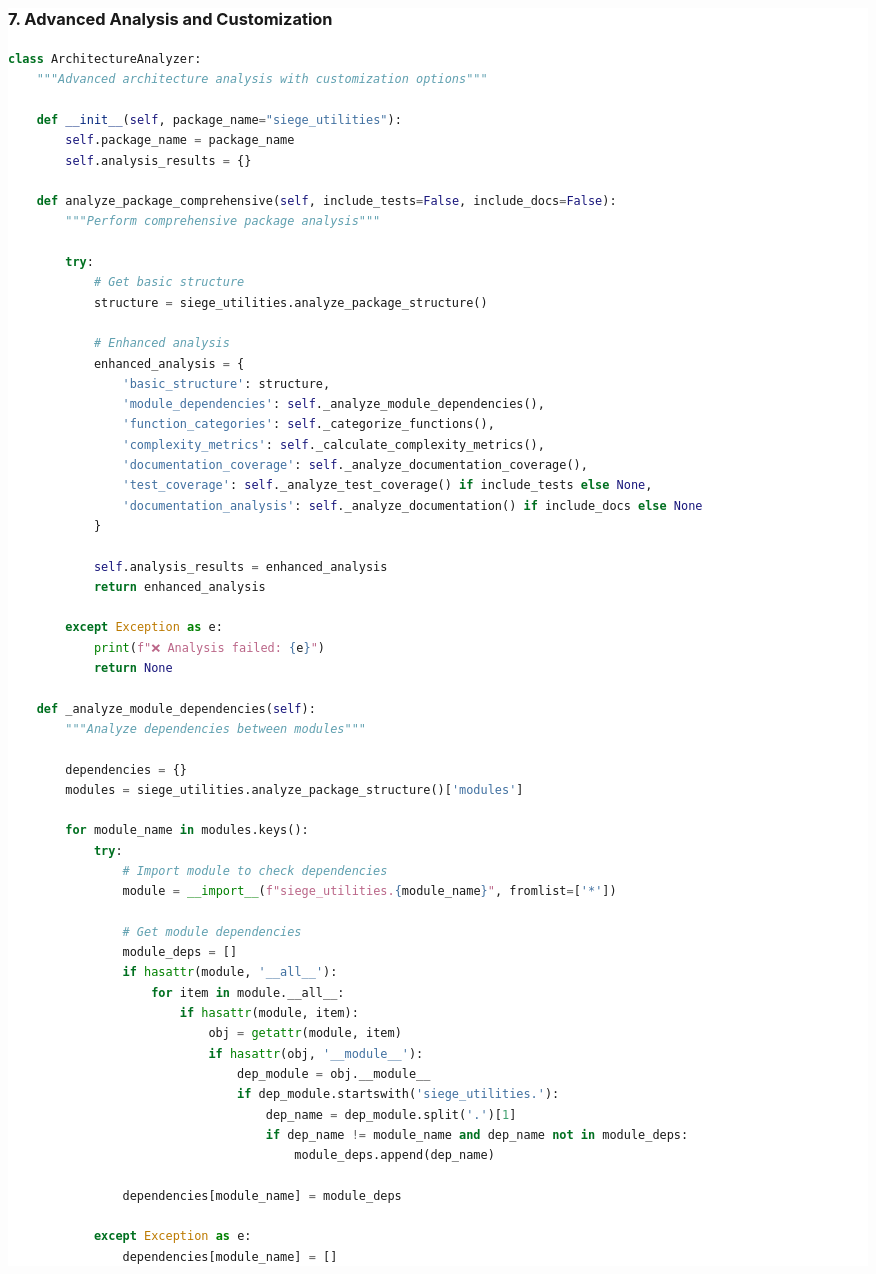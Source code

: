### **7. Advanced Analysis and Customization**

```python
class ArchitectureAnalyzer:
    """Advanced architecture analysis with customization options"""
    
    def __init__(self, package_name="siege_utilities"):
        self.package_name = package_name
        self.analysis_results = {}
    
    def analyze_package_comprehensive(self, include_tests=False, include_docs=False):
        """Perform comprehensive package analysis"""
        
        try:
            # Get basic structure
            structure = siege_utilities.analyze_package_structure()
            
            # Enhanced analysis
            enhanced_analysis = {
                'basic_structure': structure,
                'module_dependencies': self._analyze_module_dependencies(),
                'function_categories': self._categorize_functions(),
                'complexity_metrics': self._calculate_complexity_metrics(),
                'documentation_coverage': self._analyze_documentation_coverage(),
                'test_coverage': self._analyze_test_coverage() if include_tests else None,
                'documentation_analysis': self._analyze_documentation() if include_docs else None
            }
            
            self.analysis_results = enhanced_analysis
            return enhanced_analysis
            
        except Exception as e:
            print(f"❌ Analysis failed: {e}")
            return None
    
    def _analyze_module_dependencies(self):
        """Analyze dependencies between modules"""
        
        dependencies = {}
        modules = siege_utilities.analyze_package_structure()['modules']
        
        for module_name in modules.keys():
            try:
                # Import module to check dependencies
                module = __import__(f"siege_utilities.{module_name}", fromlist=['*'])
                
                # Get module dependencies
                module_deps = []
                if hasattr(module, '__all__'):
                    for item in module.__all__:
                        if hasattr(module, item):
                            obj = getattr(module, item)
                            if hasattr(obj, '__module__'):
                                dep_module = obj.__module__
                                if dep_module.startswith('siege_utilities.'):
                                    dep_name = dep_module.split('.')[1]
                                    if dep_name != module_name and dep_name not in module_deps:
                                        module_deps.append(dep_name)
                
                dependencies[module_name] = module_deps
                
            except Exception as e:
                dependencies[module_name] = []
```